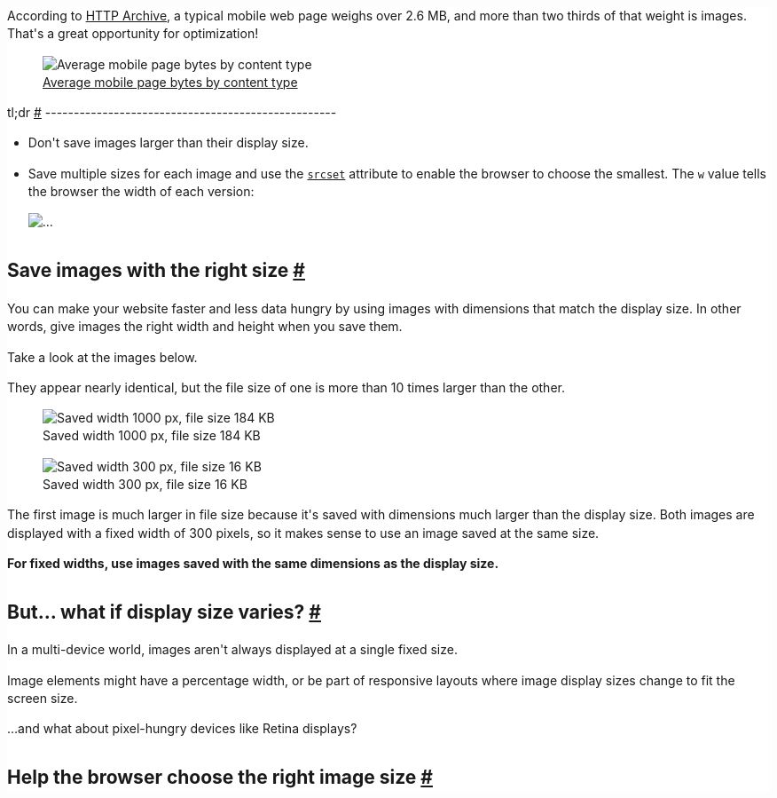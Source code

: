 According to [HTTP Archive](https://httparchive.org/reports/state-of-images), a typical mobile web page weighs over 2.6 MB, and more than two thirds of that weight is images. That's a great opportunity for optimization!

<figure><img src="https://web-dev.imgix.net/image/tcFciHGuF3MxnTr1y5ue01OGLBn2/8A7JasX5JOADmB1XkjMC.svg" alt="Average mobile page bytes by content type" width="700" height="320" /><figcaption><a href="https://mobile.httparchive.org/">Average mobile page bytes by content type</a></figcaption></figure>tl;dr <a href="#tldr" class="w-headline-link">#</a>
---------------------------------------------------

-   Don't save images larger than their display size.
-   Save multiple sizes for each image and use the [`srcset`](https://developer.mozilla.org/en-US/docs/Web/HTML/Element/img#attr-srcset) attribute to enable the browser to choose the smallest. The `w` value tells the browser the width of each version:



    <img src="small.jpg"
         srcset="small.jpg 500w,
                 medium.jpg 1000w,
                 large.jpg 1500w"
         alt="…">

Save images with the right size <a href="#save-images-with-the-right-size" class="w-headline-link">#</a>
--------------------------------------------------------------------------------------------------------

You can make your website faster and less data hungry by using images with dimensions that match the display size. In other words, give images the right width and height when you save them.

Take a look at the images below.

They appear nearly identical, but the file size of one is more than 10 times larger than the other.

<figure><img src="https://web-dev.imgix.net/image/admin/IHpM8DG6qiNlRcbfxnt8.jpg?auto=format" alt="Saved width 1000 px, file size 184 KB" class="w-screenshot" sizes="(min-width: 800px) 800px, calc(100vw - 48px)" srcset="https://web-dev.imgix.net/image/admin/IHpM8DG6qiNlRcbfxnt8.jpg?auto=format&amp;w=200 200w, https://web-dev.imgix.net/image/admin/IHpM8DG6qiNlRcbfxnt8.jpg?auto=format&amp;w=228 228w, https://web-dev.imgix.net/image/admin/IHpM8DG6qiNlRcbfxnt8.jpg?auto=format&amp;w=260 260w, https://web-dev.imgix.net/image/admin/IHpM8DG6qiNlRcbfxnt8.jpg?auto=format&amp;w=296 296w, https://web-dev.imgix.net/image/admin/IHpM8DG6qiNlRcbfxnt8.jpg?auto=format&amp;w=338 338w, https://web-dev.imgix.net/image/admin/IHpM8DG6qiNlRcbfxnt8.jpg?auto=format&amp;w=385 385w, https://web-dev.imgix.net/image/admin/IHpM8DG6qiNlRcbfxnt8.jpg?auto=format&amp;w=439 439w, https://web-dev.imgix.net/image/admin/IHpM8DG6qiNlRcbfxnt8.jpg?auto=format&amp;w=500 500w, https://web-dev.imgix.net/image/admin/IHpM8DG6qiNlRcbfxnt8.jpg?auto=format&amp;w=571 571w, https://web-dev.imgix.net/image/admin/IHpM8DG6qiNlRcbfxnt8.jpg?auto=format&amp;w=650 650w, https://web-dev.imgix.net/image/admin/IHpM8DG6qiNlRcbfxnt8.jpg?auto=format&amp;w=741 741w, https://web-dev.imgix.net/image/admin/IHpM8DG6qiNlRcbfxnt8.jpg?auto=format&amp;w=845 845w, https://web-dev.imgix.net/image/admin/IHpM8DG6qiNlRcbfxnt8.jpg?auto=format&amp;w=964 964w, https://web-dev.imgix.net/image/admin/IHpM8DG6qiNlRcbfxnt8.jpg?auto=format&amp;w=1098 1098w, https://web-dev.imgix.net/image/admin/IHpM8DG6qiNlRcbfxnt8.jpg?auto=format&amp;w=1252 1252w, https://web-dev.imgix.net/image/admin/IHpM8DG6qiNlRcbfxnt8.jpg?auto=format&amp;w=1428 1428w, https://web-dev.imgix.net/image/admin/IHpM8DG6qiNlRcbfxnt8.jpg?auto=format&amp;w=1600 1600w" width="800" height="534" /><figcaption>Saved width 1000 px, file size 184 KB</figcaption></figure><figure><img src="https://web-dev.imgix.net/image/admin/XThwdsYxfx6KHkMxgbYI.jpg?auto=format" alt="Saved width 300 px, file size 16 KB" class="w-screenshot" sizes="(min-width: 300px) 300px, calc(100vw - 48px)" srcset="https://web-dev.imgix.net/image/admin/XThwdsYxfx6KHkMxgbYI.jpg?auto=format&amp;w=200 200w, https://web-dev.imgix.net/image/admin/XThwdsYxfx6KHkMxgbYI.jpg?auto=format&amp;w=228 228w, https://web-dev.imgix.net/image/admin/XThwdsYxfx6KHkMxgbYI.jpg?auto=format&amp;w=260 260w, https://web-dev.imgix.net/image/admin/XThwdsYxfx6KHkMxgbYI.jpg?auto=format&amp;w=296 296w, https://web-dev.imgix.net/image/admin/XThwdsYxfx6KHkMxgbYI.jpg?auto=format&amp;w=338 338w, https://web-dev.imgix.net/image/admin/XThwdsYxfx6KHkMxgbYI.jpg?auto=format&amp;w=385 385w, https://web-dev.imgix.net/image/admin/XThwdsYxfx6KHkMxgbYI.jpg?auto=format&amp;w=439 439w, https://web-dev.imgix.net/image/admin/XThwdsYxfx6KHkMxgbYI.jpg?auto=format&amp;w=500 500w, https://web-dev.imgix.net/image/admin/XThwdsYxfx6KHkMxgbYI.jpg?auto=format&amp;w=571 571w, https://web-dev.imgix.net/image/admin/XThwdsYxfx6KHkMxgbYI.jpg?auto=format&amp;w=600 600w" width="300" height="200" /><figcaption>Saved width 300 px, file size 16 KB</figcaption></figure>

The first image is much larger in file size because it's saved with dimensions much larger than the display size. Both images are displayed with a fixed width of 300 pixels, so it makes sense to use an image saved at the same size.

**For fixed widths, use images saved with the same dimensions as the display size.**

But… what if display size varies? <a href="#but...-what-if-display-size-varies" class="w-headline-link">#</a>
-------------------------------------------------------------------------------------------------------------

In a multi-device world, images aren't always displayed at a single fixed size.

Image elements might have a percentage width, or be part of responsive layouts where image display sizes change to fit the screen size.

…and what about pixel-hungry devices like Retina displays?

Help the browser choose the right image size <a href="#help-the-browser-choose-the-right-image-size" class="w-headline-link">#</a>
----------------------------------------------------------------------------------------------------------------------------------
